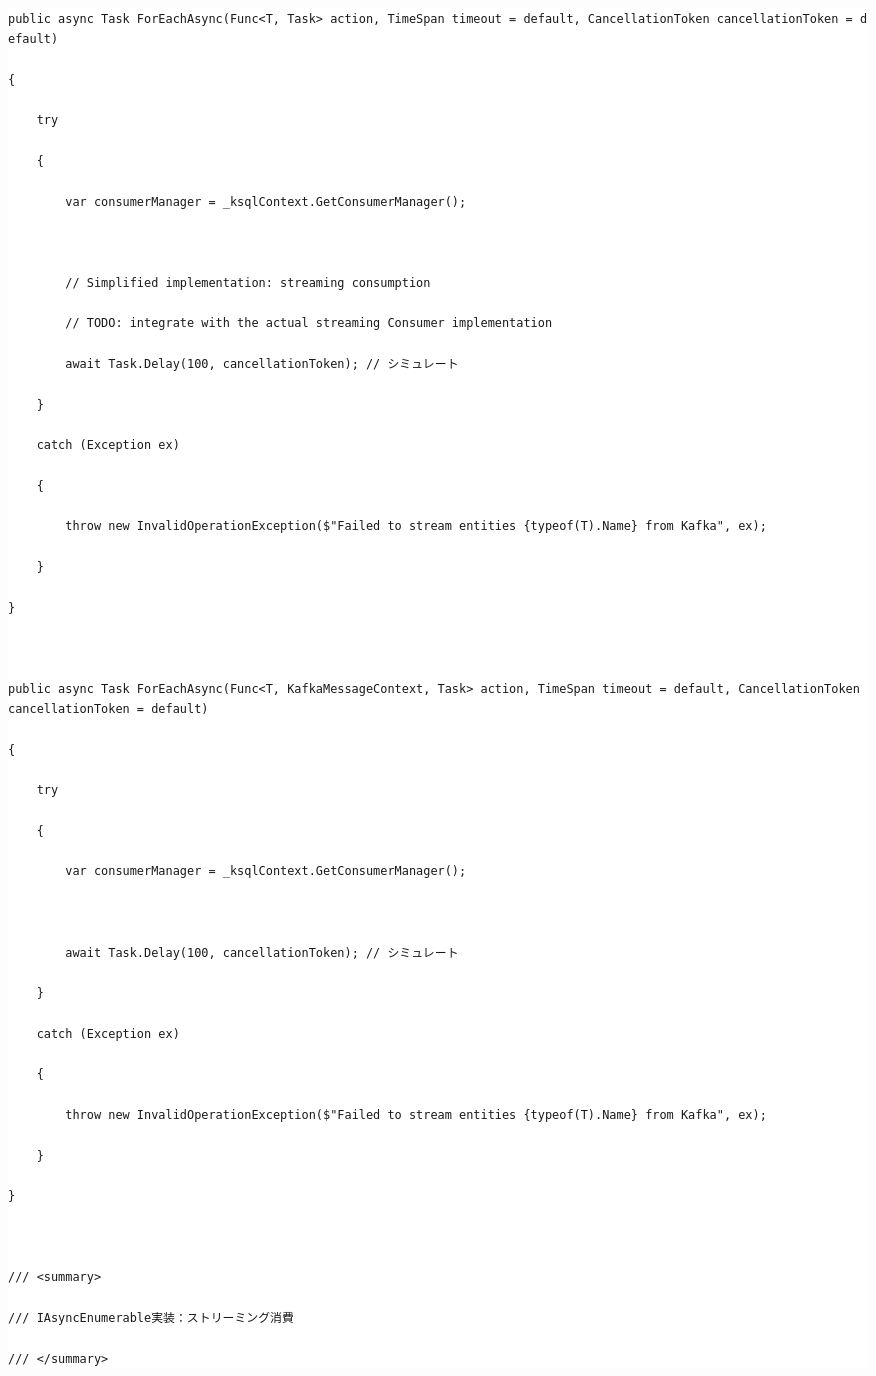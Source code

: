     public async Task ForEachAsync(Func<T, Task> action, TimeSpan timeout = default, CancellationToken cancellationToken = default)

    {

        try

        {

            var consumerManager = _ksqlContext.GetConsumerManager();



            // Simplified implementation: streaming consumption

            // TODO: integrate with the actual streaming Consumer implementation

            await Task.Delay(100, cancellationToken); // シミュレート

        }

        catch (Exception ex)

        {

            throw new InvalidOperationException($"Failed to stream entities {typeof(T).Name} from Kafka", ex);

        }

    }



    public async Task ForEachAsync(Func<T, KafkaMessageContext, Task> action, TimeSpan timeout = default, CancellationToken cancellationToken = default)

    {

        try

        {

            var consumerManager = _ksqlContext.GetConsumerManager();



            await Task.Delay(100, cancellationToken); // シミュレート

        }

        catch (Exception ex)

        {

            throw new InvalidOperationException($"Failed to stream entities {typeof(T).Name} from Kafka", ex);

        }

    }



    /// <summary>

    /// IAsyncEnumerable実装：ストリーミング消費

    /// </summary>
